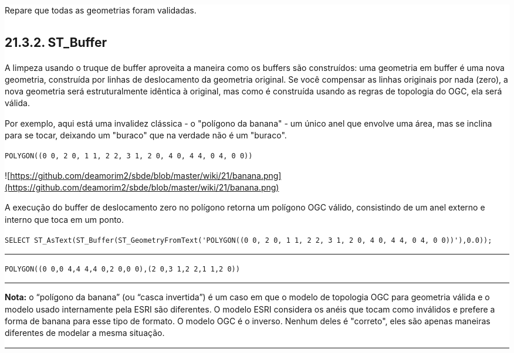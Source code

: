 Repare que todas as geometrias foram validadas.

## 21.3.2. ST_Buffer

A limpeza usando o truque de buffer aproveita a maneira como os buffers são construídos: uma geometria em buffer é uma nova geometria, construída por linhas de deslocamento da geometria original. Se você compensar as linhas originais por nada (zero), a nova geometria será estruturalmente idêntica à original, mas como é construída usando as regras de topologia do OGC, ela será válida.

Por exemplo, aqui está uma invalidez clássica - o "polígono da banana" - um único anel que envolve uma área, mas se inclina para se tocar, deixando um "buraco" que na verdade não é um "buraco".

    POLYGON((0 0, 2 0, 1 1, 2 2, 3 1, 2 0, 4 0, 4 4, 0 4, 0 0))

![https://github.com/deamorim2/sbde/blob/master/wiki/21/banana.png](https://github.com/deamorim2/sbde/blob/master/wiki/21/banana.png)

A execução do buffer de deslocamento zero no polígono retorna um polígono OGC válido, consistindo de um anel externo e interno que toca em um ponto.

    SELECT ST_AsText(ST_Buffer(ST_GeometryFromText('POLYGON((0 0, 2 0, 1 1, 2 2, 3 1, 2 0, 4 0, 4 4, 0 4, 0 0))'),0.0));
***
    POLYGON((0 0,0 4,4 4,4 0,2 0,0 0),(2 0,3 1,2 2,1 1,2 0))
***
**Nota:**
 o “polígono da banana” (ou “casca invertida”) é um caso em que o modelo de topologia OGC para geometria válida e o modelo usado internamente pela ESRI são diferentes. O modelo ESRI considera os anéis que tocam como inválidos e prefere a forma de banana para esse tipo de formato. O modelo OGC é o inverso. Nenhum deles é "correto", eles são apenas maneiras diferentes de modelar a mesma situação.
***
